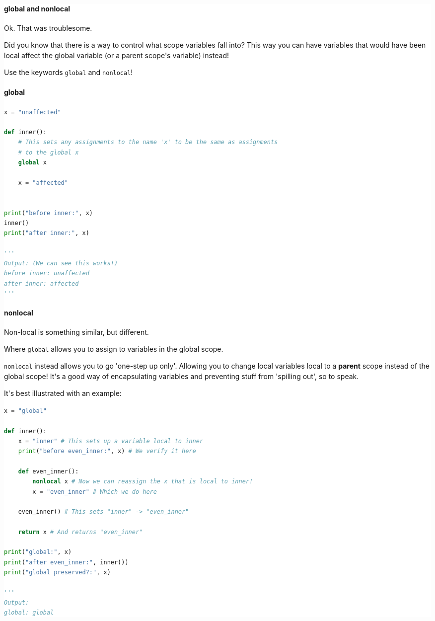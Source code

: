 #### **global and nonlocal**

Ok. That was troublesome.

Did you know that there is a way to control what scope variables fall into? This way you can have variables that would have been local affect the global variable (or a parent scope's variable) instead!

Use the keywords `global` and `nonlocal`!

#### **global**

```python
x = "unaffected"

def inner():
    # This sets any assignments to the name 'x' to be the same as assignments
    # to the global x
    global x
    
    x = "affected"
    
    
print("before inner:", x)
inner()
print("after inner:", x)

'''
Output: (We can see this works!)
before inner: unaffected
after inner: affected
'''
```

#### **nonlocal**

Non-local is something similar, but different.

Where `global` allows you to assign to variables in the global scope.

`nonlocal` instead allows you to go 'one-step up only'. Allowing you to change local variables local to a **parent** scope instead of the global scope! It's a good way of encapsulating variables and preventing stuff from 'spilling out', so to speak.

It's best illustrated with an example:

```python
x = "global"

def inner():
    x = "inner" # This sets up a variable local to inner
    print("before even_inner:", x) # We verify it here
    
    def even_inner():
        nonlocal x # Now we can reassign the x that is local to inner!
        x = "even_inner" # Which we do here
    
    even_inner() # This sets "inner" -> "even_inner"
    
    return x # And returns "even_inner"
    
print("global:", x)
print("after even_inner:", inner())
print("global preserved?:", x)

'''
Output:
global: global
```